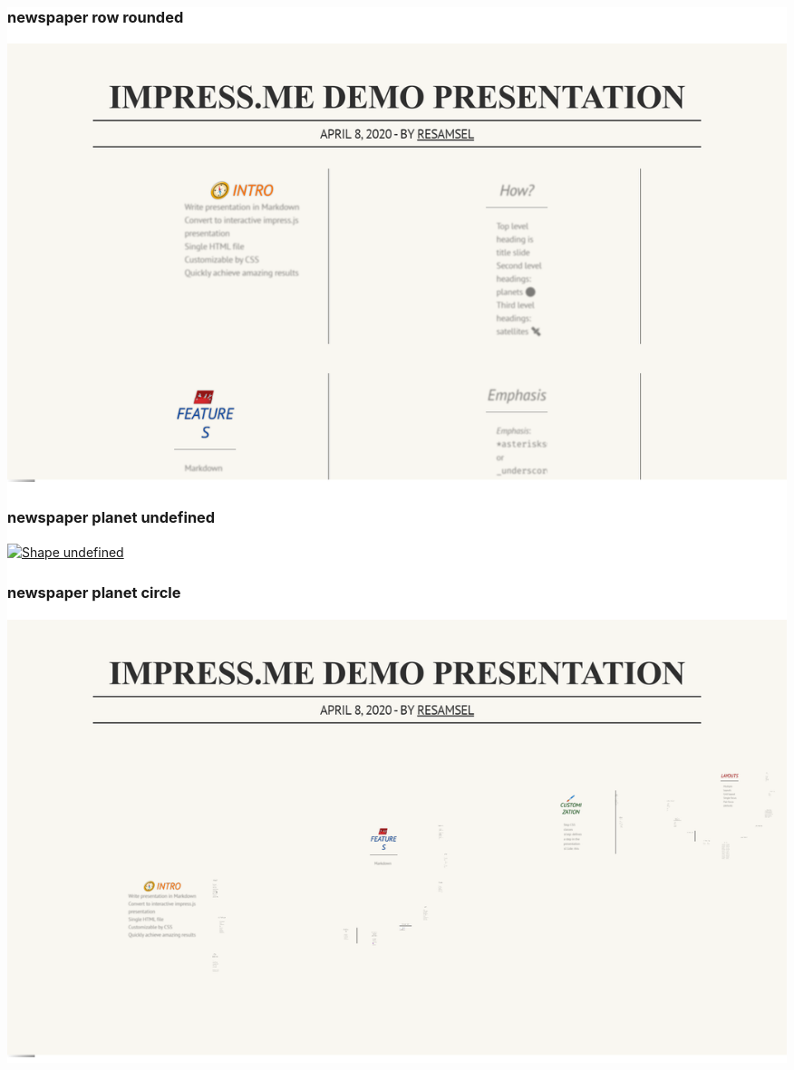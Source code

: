 ### newspaper row rounded [](class=focus-single)

[![Shape rounded](Demo-newspaper-row-rounded.png)](Demo-newspaper-row-rounded.html)

### newspaper planet undefined [](class=focus-single)

[![Shape undefined](Demo-newspaper-planet-undefined.png)](Demo-newspaper-planet-undefined.html)

### newspaper planet circle [](class=focus-single)

[![Shape circle](Demo-newspaper-planet-circle.png)](Demo-newspaper-planet-circle.html)
